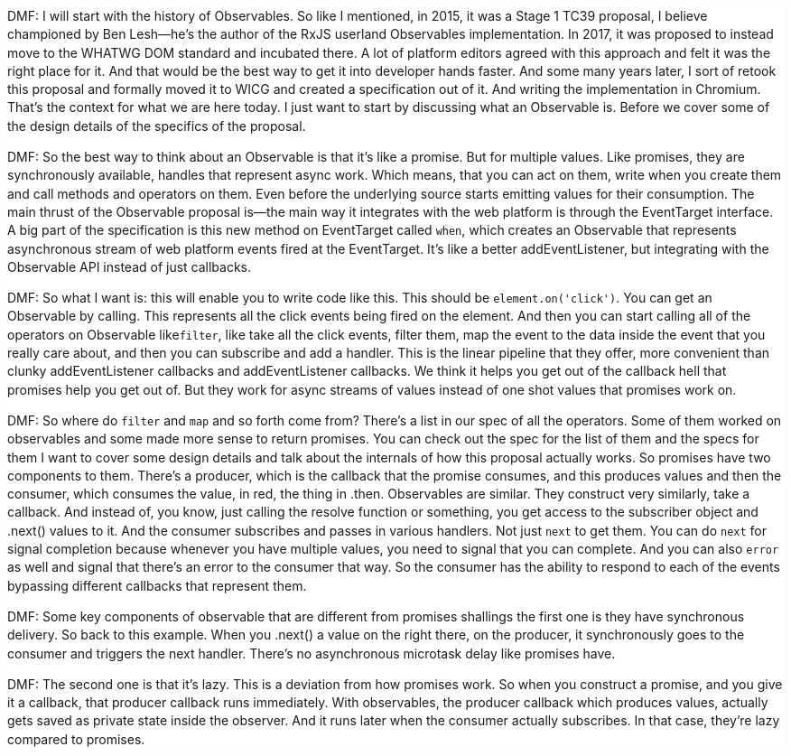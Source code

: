 DMF: I will start with the history of Observables. So like I mentioned, in 2015, it was a Stage 1 TC39 proposal, I believe championed by Ben Lesh—he’s the author of the RxJS userland Observables implementation. In 2017, it was proposed to instead move to the WHATWG DOM standard and incubated there. A lot of platform editors agreed with this approach and felt it was the right place for it. And that would be the best way to get it into developer hands faster. And some many years later, I sort of retook this proposal and formally moved it to WICG and created a specification out of it. And writing the implementation in Chromium. That’s the context for what we are here today. I just want to start by discussing what an Observable is. Before we cover some of the design details of the specifics of the proposal.

DMF: So the best way to think about an Observable is that it’s like a promise. But for multiple values. Like promises, they are synchronously available, handles that represent async work. Which means, that you can act on them, write when you create them and call methods and operators on them. Even before the underlying source starts emitting values for their consumption. The main thrust of the Observable proposal is—the main way it integrates with the web platform is through the EventTarget interface. A big part of the specification is this new method on EventTarget called `when`, which creates an Observable that represents asynchronous stream of web platform events fired at the EventTarget. It’s like a better addEventListener, but integrating with the Observable API instead of just callbacks.

DMF: So what I want is: this will enable you to write code like this. This should be `element.on('click')`. You can get an Observable by calling. This represents all the click events being fired on the element. And then you can start calling all of the operators on Observable like`filter`, like take all the click events, filter them, map the event to the data inside the event that you really care about, and then you can subscribe and add a handler. This is the linear pipeline that they offer, more convenient than clunky addEventListener callbacks and addEventListener callbacks. We think it helps you get out of the callback hell that promises help you get out of. But they work for async streams of values instead of one shot values that promises work on.

DMF: So where do `filter` and `map` and so forth come from? There’s a list in our spec of all the operators. Some of them worked on observables and some made more sense to return promises. You can check out the spec for the list of them and the specs for them I want to cover some design details and talk about the internals of how this proposal actually works. So promises have two components to them. There’s a producer, which is the callback that the promise consumes, and this produces values and then the consumer, which consumes the value, in red, the thing in .then. Observables are similar. They construct very similarly, take a callback. And instead of, you know, just calling the resolve function or something, you get access to the subscriber object and .next() values to it. And the consumer subscribes and passes in various handlers. Not just `next` to get them. You can do `next` for signal completion because whenever you have multiple values, you need to signal that you can complete. And you can also `error` as well and signal that there’s an error to the consumer that way. So the consumer has the ability to respond to each of the events bypassing different callbacks that represent them.

DMF: Some key components of observable that are different from promises shallings the first one is they have synchronous delivery. So back to this example. When you .next() a value on the right there, on the producer, it synchronously goes to the consumer and triggers the next handler. There’s no asynchronous microtask delay like promises have.

DMF: The second one is that it’s lazy. This is a deviation from how promises work. So when you construct a promise, and you give it a callback, that producer callback runs immediately. With observables, the producer callback which produces values, actually gets saved as private state inside the observer. And it runs later when the consumer actually subscribes. In that case, they’re lazy compared to promises.
